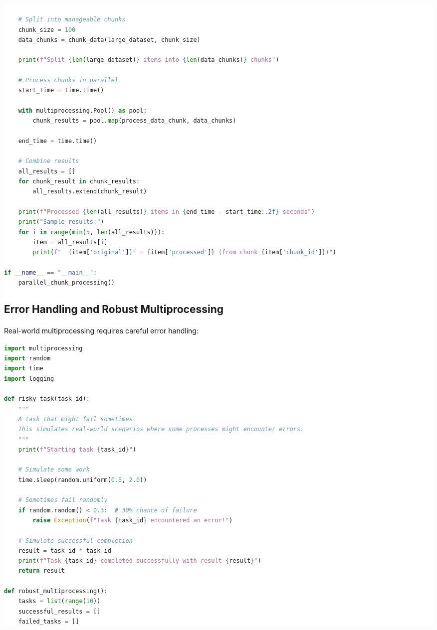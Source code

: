 ```python
  
    # Split into manageable chunks
    chunk_size = 100
    data_chunks = chunk_data(large_dataset, chunk_size)
  
    print(f"Split {len(large_dataset)} items into {len(data_chunks)} chunks")
  
    # Process chunks in parallel
    start_time = time.time()
  
    with multiprocessing.Pool() as pool:
        chunk_results = pool.map(process_data_chunk, data_chunks)
  
    end_time = time.time()
  
    # Combine results
    all_results = []
    for chunk_result in chunk_results:
        all_results.extend(chunk_result)
  
    print(f"Processed {len(all_results)} items in {end_time - start_time:.2f} seconds")
    print("Sample results:")
    for i in range(min(5, len(all_results))):
        item = all_results[i]
        print(f"  {item['original']}² = {item['processed']} (from chunk {item['chunk_id']})")

if __name__ == "__main__":
    parallel_chunk_processing()
```

## Error Handling and Robust Multiprocessing

Real-world multiprocessing requires careful error handling:

```python
import multiprocessing
import random
import time
import logging

def risky_task(task_id):
    """
    A task that might fail sometimes.
    This simulates real-world scenarios where some processes might encounter errors.
    """
    print(f"Starting task {task_id}")
  
    # Simulate some work
    time.sleep(random.uniform(0.5, 2.0))
  
    # Sometimes fail randomly
    if random.random() < 0.3:  # 30% chance of failure
        raise Exception(f"Task {task_id} encountered an error!")
  
    # Simulate successful completion
    result = task_id * task_id
    print(f"Task {task_id} completed successfully with result {result}")
    return result

def robust_multiprocessing():
    tasks = list(range(10))
    successful_results = []
    failed_tasks = []
```